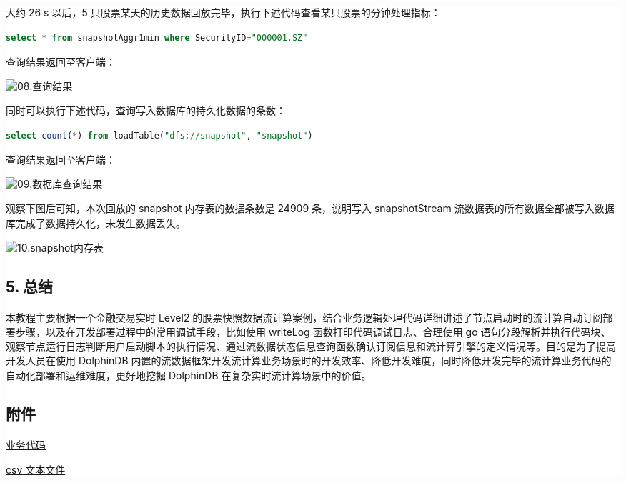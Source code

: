 大约 26 s 以后，5 只股票某天的历史数据回放完毕，执行下述代码查看某只股票的分钟处理指标：

```sql
select * from snapshotAggr1min where SecurityID="000001.SZ"
```

查询结果返回至客户端：

![08.查询结果](images/streaming_auto_sub/query_result.png)

同时可以执行下述代码，查询写入数据库的持久化数据的条数：

```sql
select count(*) from loadTable("dfs://snapshot", "snapshot")
```

查询结果返回至客户端：

![09.数据库查询结果](images/streaming_auto_sub/database_query_result.png)

观察下图后可知，本次回放的 snapshot 内存表的数据条数是 24909 条，说明写入 snapshotStream 流数据表的所有数据全部被写入数据库完成了数据持久化，未发生数据丢失。

![10.snapshot内存表](images/streaming_auto_sub/napshot_inmemeory_table.png)

## 5. 总结

本教程主要根据一个金融交易实时 Level2 的股票快照数据流计算案例，结合业务逻辑处理代码详细讲述了节点启动时的流计算自动订阅部署步骤，以及在开发部署过程中的常用调试手段，比如使用 writeLog 函数打印代码调试日志、合理使用 go 语句分段解析并执行代码块、观察节点运行日志判断用户启动脚本的执行情况、通过流数据状态信息查询函数确认订阅信息和流计算引擎的定义情况等。目的是为了提高开发人员在使用 DolphinDB 内置的流数据框架开发流计算业务场景时的开发效率、降低开发难度，同时降低开发完毕的流计算业务代码的自动化部署和运维难度，更好地挖掘 DolphinDB 在复杂实时流计算场景中的价值。

## 附件

[业务代码](script/streaming_auto_sub/startup.dos)

[csv 文本文件](data/streaming_auto_sub/stockData.csv)

